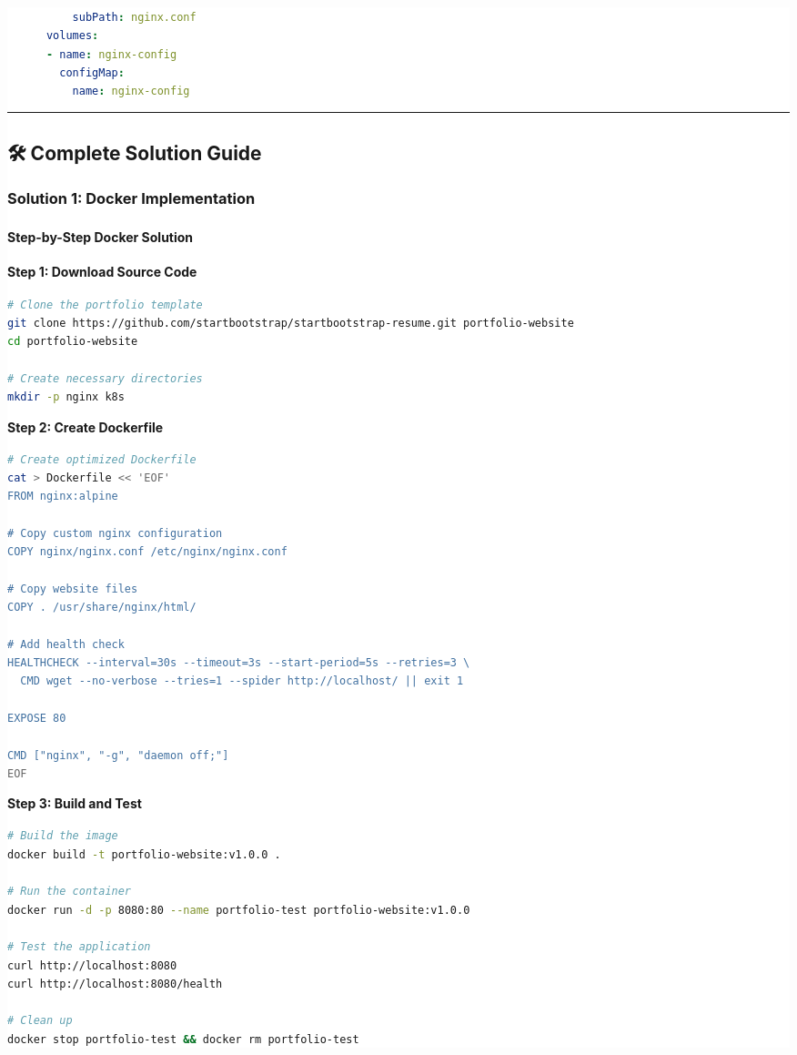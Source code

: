 ```yaml
          subPath: nginx.conf
      volumes:
      - name: nginx-config
        configMap:
          name: nginx-config
```

---

## 🛠️ **Complete Solution Guide**

### **Solution 1: Docker Implementation**

#### **Step-by-Step Docker Solution**

**Step 1: Download Source Code**
```bash
# Clone the portfolio template
git clone https://github.com/startbootstrap/startbootstrap-resume.git portfolio-website
cd portfolio-website

# Create necessary directories
mkdir -p nginx k8s
```

**Step 2: Create Dockerfile**
```bash
# Create optimized Dockerfile
cat > Dockerfile << 'EOF'
FROM nginx:alpine

# Copy custom nginx configuration
COPY nginx/nginx.conf /etc/nginx/nginx.conf

# Copy website files
COPY . /usr/share/nginx/html/

# Add health check
HEALTHCHECK --interval=30s --timeout=3s --start-period=5s --retries=3 \
  CMD wget --no-verbose --tries=1 --spider http://localhost/ || exit 1

EXPOSE 80

CMD ["nginx", "-g", "daemon off;"]
EOF
```

**Step 3: Build and Test**
```bash
# Build the image
docker build -t portfolio-website:v1.0.0 .

# Run the container
docker run -d -p 8080:80 --name portfolio-test portfolio-website:v1.0.0

# Test the application
curl http://localhost:8080
curl http://localhost:8080/health

# Clean up
docker stop portfolio-test && docker rm portfolio-test
```
